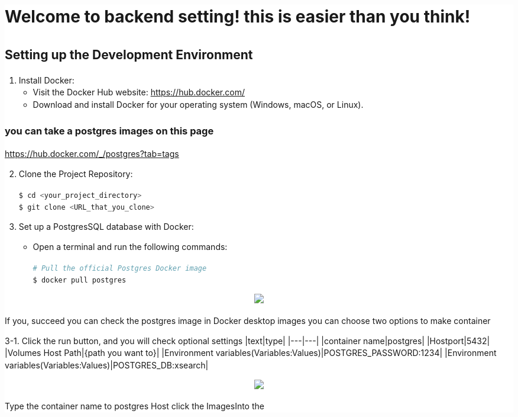 
# Welcome to backend setting! this is easier than you think!

## Setting up the Development Environment

1. Install Docker:
   - Visit the Docker Hub website: https://hub.docker.com/
   - Download and install Docker for your operating system (Windows, macOS, or Linux).

### you can take a postgres images on this page
https://hub.docker.com/_/postgres?tab=tags

2. Clone the Project Repository:
   ```bash
   $ cd <your_project_directory>
   $ git clone <URL_that_you_clone>
   ```

3. Set up a PostgresSQL database with Docker:
   - Open a terminal and run the following commands:

     ```bash
     # Pull the official Postgres Docker image
     $ docker pull postgres
     ```

<p align="center">
 <img src = "./readmeimgs/dockerimgs.png">
</p>
If you, succeed you can check the postgres image in Docker desktop images
you can choose two options to make container



3-1. Click the run button, and you will check optional settings
|text|type|
|---|---|
|container name|postgres|
|Hostport|5432|
|Volumes Host Path|{path you want to}|
|Environment variables(Variables:Values)|POSTGRES_PASSWORD:1234|
|Environment variables(Variables:Values)|POSTGRES_DB:xsearch|
<p align="center">
 <img src = "./readmeimgs/dockercontainer.png">
</p>
Type the container name to postgres
Host
click the ImagesInto the 
